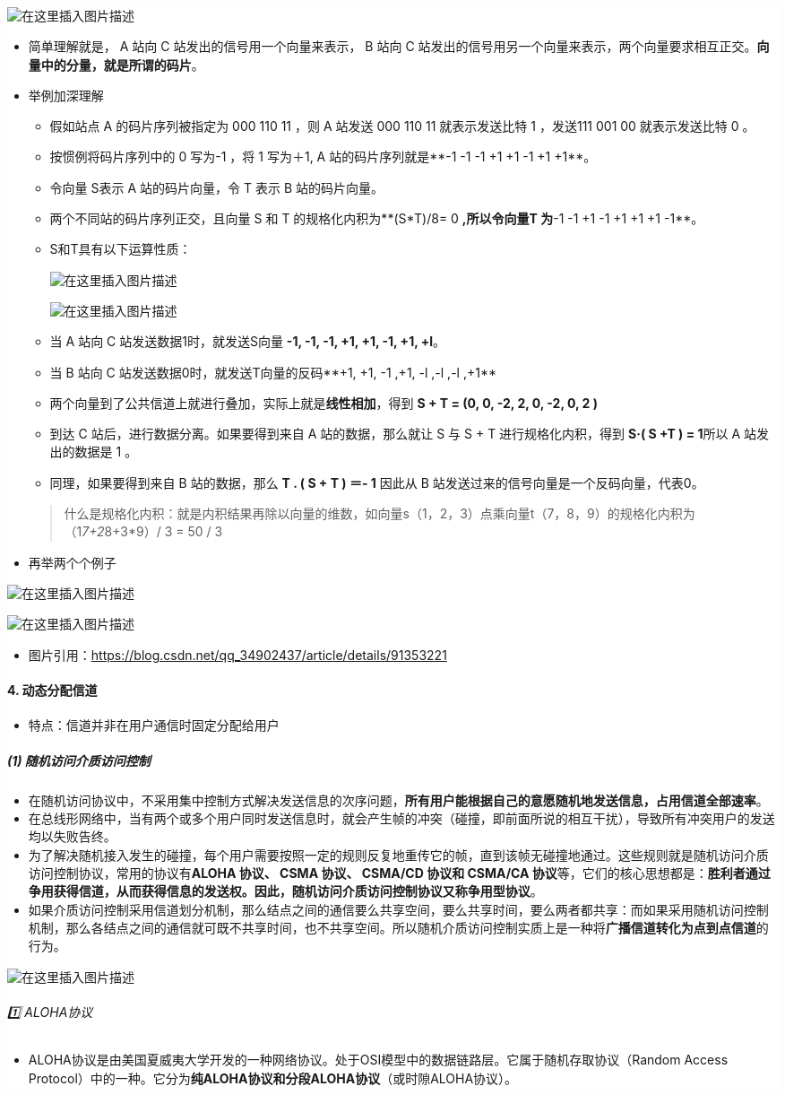 ![在这里插入图片描述](https://img-blog.csdnimg.cn/20200320200702728.png)

* 简单理解就是， A 站向 C 站发出的信号用一个向量来表示， B 站向 C 站发出的信号用另一个向量来表示，两个向量要求相互正交。**向量中的分量，就是所谓的码片**。

* 举例加深理解

  * 假如站点 A 的码片序列被指定为 000 110 11 ，则 A 站发送 000 110 11 就表示发送比特 1 ，发送111 001 00 就表示发送比特 0 。

  * 按惯例将码片序列中的 0 写为-1 ，将 1 写为＋1, A 站的码片序列就是**-1 -1 -1 +1 +1 -1 +1 +1**。

  * 令向量 S表示 A 站的码片向量，令 T 表示 B 站的码片向量。

  * 两个不同站的码片序列正交，且向量 S 和 T 的规格化内积为**(S*T)/8= 0 **,所以令向量T 为**-1 -1 +1 -1 +1 +1 +1 -1**。

  * S和T具有以下运算性质：

    ![在这里插入图片描述](https://img-blog.csdnimg.cn/20200320202824416.png)

    ![在这里插入图片描述](https://img-blog.csdnimg.cn/20200320202840316.png)

  * 当 A 站向 C 站发送数据1时，就发送S向量 **-1, -1, -1, +1, +1, -1, +1, +l**。

  * 当 B 站向 C 站发送数据0时，就发送T向量的反码**+1, +1, -1 ,+1, -l ,-l ,-l ,+1**

  * 两个向量到了公共信道上就进行叠加，实际上就是**线性相加**，得到 **S + T = (0, 0, -2, 2, 0, -2, 0, 2 )**

  * 到达 C 站后，进行数据分离。如果要得到来自 A 站的数据，那么就让 S 与 S + T 进行规格化内积，得到 **S·( S +T ) = 1**所以 A 站发出的数据是 1 。

  * 同理，如果要得到来自 B 站的数据，那么 **T . ( S + T ) ＝- 1** 因此从 B 站发送过来的信号向量是一个反码向量，代表0。

  > 什么是规格化内积：就是内积结果再除以向量的维数，如向量s（1，2，3）点乘向量t（7，8，9）的规格化内积为（1*7+2*8+3*9）/ 3 = 50 / 3

* 再举两个个例子

![在这里插入图片描述](https://img-blog.csdnimg.cn/20200320204029608.png?x-oss-process=image/watermark,type_ZmFuZ3poZW5naGVpdGk,shadow_10,text_aHR0cHM6Ly9ibG9nLmNzZG4ubmV0L3dlaXhpbl80MzkxNDYwNA==,size_16,color_FFFFFF,t_70)

![在这里插入图片描述](https://img-blog.csdnimg.cn/20200320204217398.png?x-oss-process=image/watermark,type_ZmFuZ3poZW5naGVpdGk,shadow_10,text_aHR0cHM6Ly9ibG9nLmNzZG4ubmV0L3dlaXhpbl80MzkxNDYwNA==,size_16,color_FFFFFF,t_70)

* 图片引用：https://blog.csdn.net/qq_34902437/article/details/91353221

#### 4. 动态分配信道

* 特点：信道并非在用户通信时固定分配给用户

##### (1) 随机访问介质访问控制

* 在随机访问协议中，不采用集中控制方式解决发送信息的次序问题，**所有用户能根据自己的意愿随机地发送信息，占用信道全部速率**。
* 在总线形网络中，当有两个或多个用户同时发送信息时，就会产生帧的冲突（碰撞，即前面所说的相互干扰），导致所有冲突用户的发送均以失败告终。
* 为了解决随机接入发生的碰撞，每个用户需要按照一定的规则反复地重传它的帧，直到该帧无碰撞地通过。这些规则就是随机访问介质访问控制协议，常用的协议有**ALOHA 协议、 CSMA 协议、 CSMA/CD 协议和 CSMA/CA 协议**等，它们的核心思想都是：**胜利者通过争用获得信道，从而获得信息的发送权。因此，随机访问介质访问控制协议又称争用型协议**。
* 如果介质访问控制采用信道划分机制，那么结点之间的通信要么共享空间，要么共享时间，要么两者都共享：而如果采用随机访问控制机制，那么各结点之间的通信就可既不共享时间，也不共享空间。所以随机介质访问控制实质上是一种将**广播信道转化为点到点信道**的行为。

![在这里插入图片描述](https://img-blog.csdnimg.cn/20200320212628947.png)

###### 1️⃣ ALOHA协议

* ALOHA协议是由美国夏威夷大学开发的一种网络协议。处于OSI模型中的数据链路层。它属于随机存取协议（Random Access Protocol）中的一种。它分为**纯ALOHA协议和分段ALOHA协议**（或时隙ALOHA协议）。
